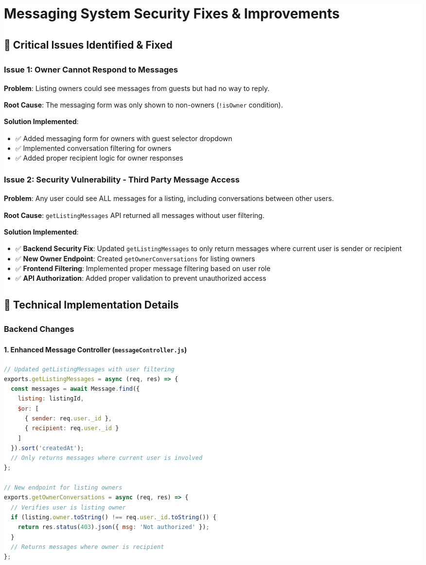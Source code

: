 # Messaging System Security Fixes & Improvements

## 🚨 **Critical Issues Identified & Fixed**

### **Issue 1: Owner Cannot Respond to Messages**
**Problem**: Listing owners could see messages from guests but had no way to reply.

**Root Cause**: The messaging form was only shown to non-owners (`!isOwner` condition).

**Solution Implemented**:
- ✅ Added messaging form for owners with guest selector dropdown
- ✅ Implemented conversation filtering for owners
- ✅ Added proper recipient logic for owner responses

### **Issue 2: Security Vulnerability - Third Party Message Access**
**Problem**: Any user could see ALL messages for a listing, including conversations between other users.

**Root Cause**: `getListingMessages` API returned all messages without user filtering.

**Solution Implemented**:
- ✅ **Backend Security Fix**: Updated `getListingMessages` to only return messages where current user is sender or recipient
- ✅ **New Owner Endpoint**: Created `getOwnerConversations` for listing owners
- ✅ **Frontend Filtering**: Implemented proper message filtering based on user role
- ✅ **API Authorization**: Added proper validation to prevent unauthorized access

## 🔧 **Technical Implementation Details**

### **Backend Changes**

#### **1. Enhanced Message Controller (`messageController.js`)**
```javascript
// Updated getListingMessages with user filtering
exports.getListingMessages = async (req, res) => {
  const messages = await Message.find({
    listing: listingId,
    $or: [
      { sender: req.user._id },
      { recipient: req.user._id }
    ]
  }).sort('createdAt');
  // Only returns messages where current user is involved
};

// New endpoint for listing owners
exports.getOwnerConversations = async (req, res) => {
  // Verifies user is listing owner
  if (listing.owner.toString() !== req.user._id.toString()) {
    return res.status(403).json({ msg: 'Not authorized' });
  }
  // Returns messages where owner is recipient
};
```
